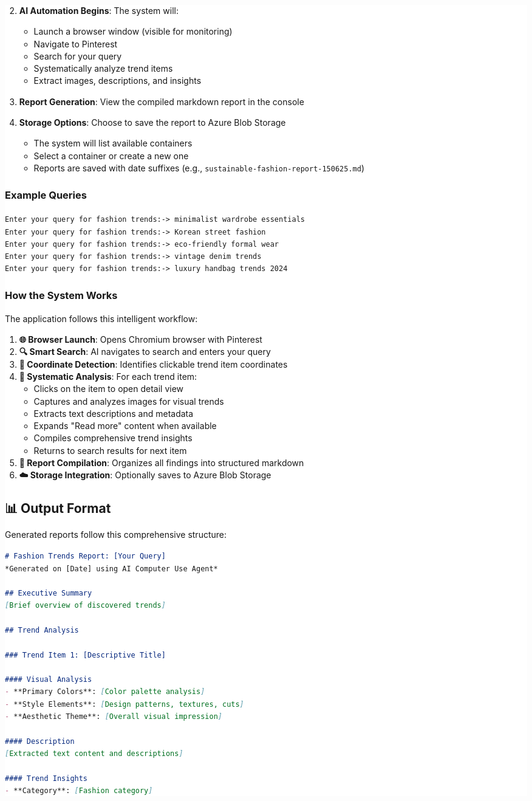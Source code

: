 2. **AI Automation Begins**: The system will:
   - Launch a browser window (visible for monitoring)
   - Navigate to Pinterest
   - Search for your query
   - Systematically analyze trend items
   - Extract images, descriptions, and insights

3. **Report Generation**: View the compiled markdown report in the console

4. **Storage Options**: Choose to save the report to Azure Blob Storage
   - The system will list available containers
   - Select a container or create a new one
   - Reports are saved with date suffixes (e.g., `sustainable-fashion-report-150625.md`)

### Example Queries

```
Enter your query for fashion trends:-> minimalist wardrobe essentials
Enter your query for fashion trends:-> Korean street fashion
Enter your query for fashion trends:-> eco-friendly formal wear
Enter your query for fashion trends:-> vintage denim trends
Enter your query for fashion trends:-> luxury handbag trends 2024
```

### How the System Works

The application follows this intelligent workflow:

1. **🌐 Browser Launch**: Opens Chromium browser with Pinterest
2. **🔍 Smart Search**: AI navigates to search and enters your query
3. **📍 Coordinate Detection**: Identifies clickable trend item coordinates
4. **🎯 Systematic Analysis**: For each trend item:
   - Clicks on the item to open detail view
   - Captures and analyzes images for visual trends
   - Extracts text descriptions and metadata
   - Expands "Read more" content when available
   - Compiles comprehensive trend insights
   - Returns to search results for next item
5. **📝 Report Compilation**: Organizes all findings into structured markdown
6. **☁️ Storage Integration**: Optionally saves to Azure Blob Storage

## 📊 Output Format

Generated reports follow this comprehensive structure:

```markdown
# Fashion Trends Report: [Your Query]
*Generated on [Date] using AI Computer Use Agent*

## Executive Summary
[Brief overview of discovered trends]

## Trend Analysis

### Trend Item 1: [Descriptive Title]

#### Visual Analysis
- **Primary Colors**: [Color palette analysis]
- **Style Elements**: [Design patterns, textures, cuts]
- **Aesthetic Theme**: [Overall visual impression]

#### Description
[Extracted text content and descriptions]

#### Trend Insights
- **Category**: [Fashion category]
```